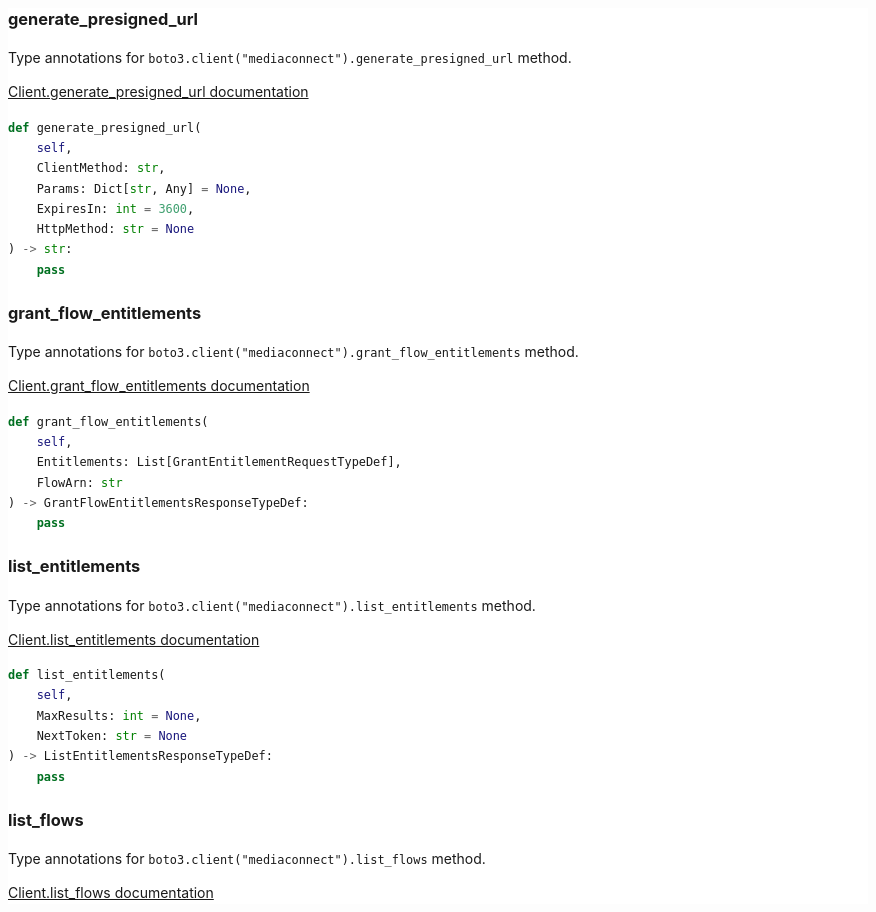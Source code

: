### generate_presigned_url

Type annotations for `boto3.client("mediaconnect").generate_presigned_url` method.

[Client.generate_presigned_url documentation](https://boto3.amazonaws.com/v1/documentation/api/latest/reference/services/mediaconnect.html#MediaConnect.Client.generate_presigned_url)

```python
def generate_presigned_url(
    self,
    ClientMethod: str,
    Params: Dict[str, Any] = None,
    ExpiresIn: int = 3600,
    HttpMethod: str = None
) -> str:
    pass
```

### grant_flow_entitlements

Type annotations for `boto3.client("mediaconnect").grant_flow_entitlements` method.

[Client.grant_flow_entitlements documentation](https://boto3.amazonaws.com/v1/documentation/api/latest/reference/services/mediaconnect.html#MediaConnect.Client.grant_flow_entitlements)

```python
def grant_flow_entitlements(
    self,
    Entitlements: List[GrantEntitlementRequestTypeDef],
    FlowArn: str
) -> GrantFlowEntitlementsResponseTypeDef:
    pass
```

### list_entitlements

Type annotations for `boto3.client("mediaconnect").list_entitlements` method.

[Client.list_entitlements documentation](https://boto3.amazonaws.com/v1/documentation/api/latest/reference/services/mediaconnect.html#MediaConnect.Client.list_entitlements)

```python
def list_entitlements(
    self,
    MaxResults: int = None,
    NextToken: str = None
) -> ListEntitlementsResponseTypeDef:
    pass
```

### list_flows

Type annotations for `boto3.client("mediaconnect").list_flows` method.

[Client.list_flows documentation](https://boto3.amazonaws.com/v1/documentation/api/latest/reference/services/mediaconnect.html#MediaConnect.Client.list_flows)
